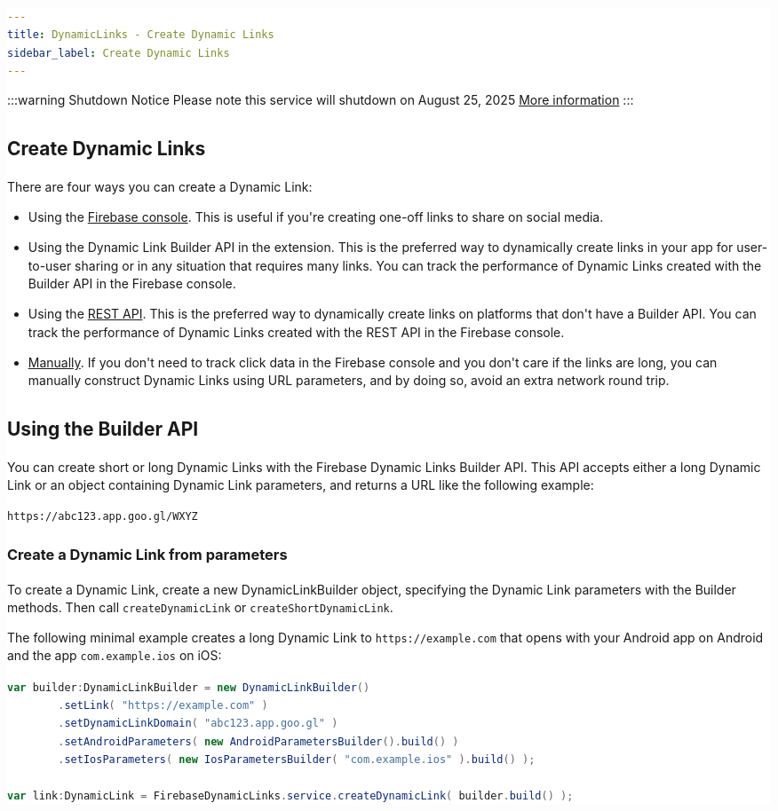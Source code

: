 ```yaml
---
title: DynamicLinks - Create Dynamic Links
sidebar_label: Create Dynamic Links
---
```


:::warning Shutdown Notice
Please note this service will shutdown on August 25, 2025 [More information](introduction)
:::

## Create Dynamic Links

There are four ways you can create a Dynamic Link:

- Using the [Firebase console](https://console.firebase.google.com/project/_/durablelinks/links/). This is useful if you're creating one-off links to share on social media.

- Using the Dynamic Link Builder API in the extension. This is the preferred way to dynamically create links in your app for user-to-user sharing or in any situation that requires many links. You can track the performance of Dynamic Links created with the Builder API in the Firebase console.

- Using the [REST API](https://firebase.google.com/docs/dynamic-links/rest). This is the preferred way to dynamically create links on platforms that don't have a Builder API. You can track the performance of Dynamic Links created with the REST API in the Firebase console.

- [Manually](https://firebase.google.com/docs/dynamic-links/create-manually). If you don't need to track click data in the Firebase console and you don't care if the links are long, you can manually construct Dynamic Links using URL parameters, and by doing so, avoid an extra network round trip.


## Using the Builder API

You can create short or long Dynamic Links with the Firebase Dynamic Links Builder API. This API accepts either a long Dynamic Link or an object containing Dynamic Link parameters, and returns a URL like the following example:

```
https://abc123.app.goo.gl/WXYZ
```


### Create a Dynamic Link from parameters

To create a Dynamic Link, create a new DynamicLinkBuilder object, specifying the Dynamic Link parameters with the Builder methods. Then call `createDynamicLink` or `createShortDynamicLink`.

The following minimal example creates a long Dynamic Link to `https://example.com` that opens with your Android app on Android and the app `com.example.ios` on iOS:

```actionscript
var builder:DynamicLinkBuilder = new DynamicLinkBuilder()
		.setLink( "https://example.com" )
		.setDynamicLinkDomain( "abc123.app.goo.gl" )
		.setAndroidParameters( new AndroidParametersBuilder().build() )
		.setIosParameters( new IosParametersBuilder( "com.example.ios" ).build() );

var link:DynamicLink = FirebaseDynamicLinks.service.createDynamicLink( builder.build() );
```

